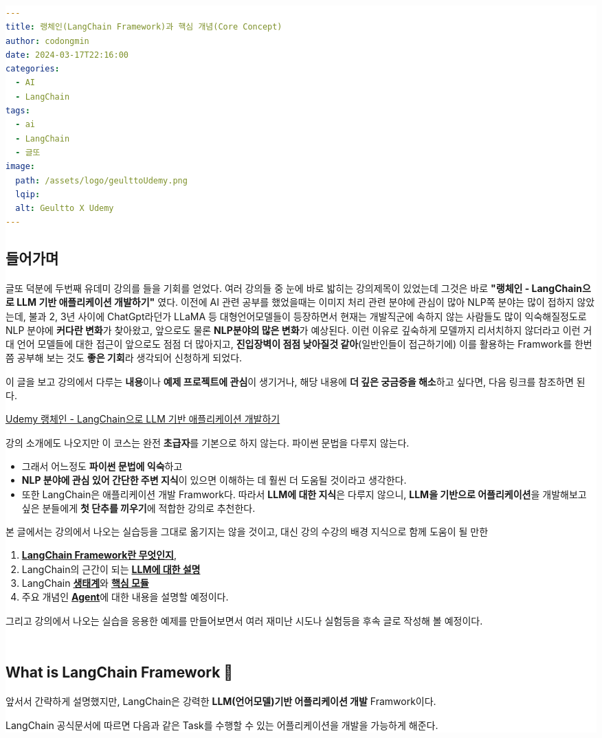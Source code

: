 ```yaml
---
title: 랭체인(LangChain Framework)과 핵심 개념(Core Concept)
author: codongmin
date: 2024-03-17T22:16:00
categories:
  - AI
  - LangChain
tags:
  - ai
  - LangChain
  - 글또
image:
  path: /assets/logo/geulttoUdemy.png
  lqip: 
  alt: Geultto X Udemy
---
```


## 들어가며

글또 덕분에 두번째 유데미 강의를 들을 기회를 얻었다. 여러 강의들 중 눈에 바로 밟히는 강의제목이 있었는데 그것은 바로 **"랭체인 - LangChain으로 LLM 기반 애플리케이션 개발하기"** 였다. 이전에 AI 관련 공부를 했었을때는 이미지 처리 관련 분야에 관심이 많아 NLP쪽 분야는 많이 접하지 않았는데, 불과 2, 3년 사이에 ChatGpt라던가 LLaMA 등 대형언어모델들이 등장하면서 현재는 개발직군에 속하지 않는 사람들도 많이 익숙해질정도로 NLP 분야에 **커다란 변화**가 찾아왔고, 앞으로도 물론 **NLP분야의 많은 변화**가 예상된다. 이런 이유로 깊숙하게 모델까지 리서치하지 않더라고 이런 거대 언어 모델들에 대한 접근이 앞으로도 점점 더 많아지고, **진입장벽이 점점 낮아질것 같아**(일반인들이 접근하기에) 이를 활용하는 Framwork를 한번쯤 공부해 보는 것도 **좋은 기회**라 생각되어 신청하게 되었다.

이 글을 보고 강의에서 다루는 **내용**이나 **예제 프로젝트에 관심**이 생기거나, 해당 내용에 **더 깊은 궁금증을 해소**하고 싶다면, 다음 링크를 참조하면 된다.

[Udemy 랭체인 - LangChain으로 LLM 기반 애플리케이션 개발하기](https://www.udemy.com/course/LangChain-korean/?couponCode=KEEPLEARNING)

강의 소개에도 나오지만 이 코스는 완전 **초급자**를 기본으로 하지 않는다. 파이썬 문법을 다루지 않는다.

- 그래서 어느정도 **파이썬 문법에 익숙**하고
- **NLP 분야에 관심 있어 간단한 주변 지식**이 있으면 이해하는 데 훨씬 더 도움될 것이라고 생각한다.
- 또한 LangChain은 애플리케이션 개발 Framwork다. 따라서 **LLM에 대한 지식**은 다루지 않으니, **LLM을 기반으로 어플리케이션**을 개발해보고 싶은 분들에게 **첫 단추를 끼우기**에 적합한 강의로 추천한다.

본 글에서는 강의에서 나오는 실습등을 그대로 옮기지는 않을 것이고, 대신 강의 수강의 배경 지식으로 함께 도움이 될 만한 
1. [**LangChain Framework란 무엇인지**](#what-is-langchain-framework-), 
2. LangChain의 근간이 되는 [**LLM에 대한 설명**](#llm-) 
3. LangChain [**생태계**](#langchain-echosystem)와 [**핵심 모듈**](#langchain-module)
4. 주요 개념인 [**Agent**](#agent-)에 대한 내용을 설명할 예정이다.

그리고 강의에서 나오는 실습을 응용한 예제를 만들어보면서 여러 재미난 시도나 실험등을 후속 글로 작성해 볼 예정이다.
<br>
<br>
## What is LangChain Framework 🦜

앞서서 간략하게 설명했지만, LangChain은 강력한 **LLM(언어모델)기반 어플리케이션 개발** Framwork이다.

LangChain 공식문서에 따르면 다음과 같은 Task를 수행할 수 있는 어플리케이션을 개발을 가능하게 해준다.

